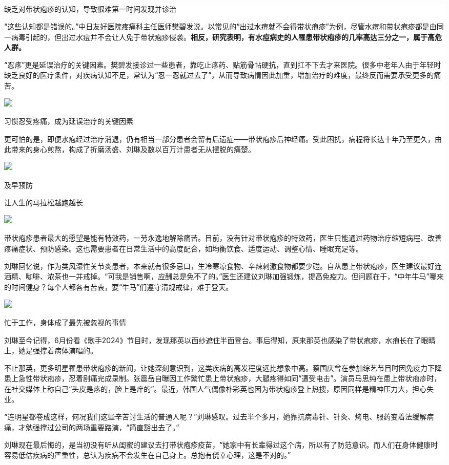 缺乏对带状疱疹的认知，导致很难第一时间发现并诊治

  

“这些认知都是错误的。”中日友好医院疼痛科主任医师樊碧发说。以常见的“出过水痘就不会得带状疱疹”为例，尽管水痘和带状疱疹都是由同一病毒引起的，但出过水痘并不会让人免于带状疱疹侵袭。**相反，研究表明，有水痘病史的人罹患带状疱疹的几率高达三分之一，属于高危人群。**

  

“忍疼”更是延误治疗的关键因素。樊碧发接诊过一些患者，靠吃止疼药、贴筋骨帖硬抗，直到扛不下去才来医院。很多中老年人由于年轻时缺乏良好的医疗条件，对疾病认知不足，常认为“忍一忍就过去了”，从而导致病情因此加重，增加治疗的难度，最终反而需要承受更多的痛苦。

  

![](https://mmbiz.qpic.cn/mmbiz_jpg/c2Sib3Mp7pOPk6jgRib15p9nWNUrXRXrumQrE4HdfBeqTgdMB72Dbr6kBGLZUgsdEicJfgxo1x8tCjjX6Mb8K2ewQ/640?wx_fmt=jpeg&from;=appmsg)

习惯忍受疼痛，成为延误治疗的关键因素

  

更可怕的是，即便水疱经过治疗消退，仍有相当一部分患者会留有后遗症——带状疱疹后神经痛。受此困扰，病程将长达十年乃至更久，由此带来的身心煎熬，构成了折磨汤盛、刘琳及数以百万计患者无从摆脱的痛楚。

  

  

![](https://mmbiz.qpic.cn/mmbiz_jpg/c2Sib3Mp7pOPk6jgRib15p9nWNUrXRXrumPp9KZVfbJtjoQj2NkAbVuDXS8rCn9M9moUqJdTqv3acpCn8nvQo7Pw/640?wx_fmt=jpeg&from;=appmsg)

  

及早预防

让人生的马拉松越跑越长

![](https://mmbiz.qpic.cn/mmbiz_png/c2Sib3Mp7pOPk6jgRib15p9nWNUrXRXrumE02wZRTtiaVX2WuaSMmuPWXJMcVNVzmAriaTU8OXo1MDMU4fNoj5L6QQ/640?wx_fmt=png&from;=appmsg)

  

带状疱疹患者最大的愿望是能有特效药，一劳永逸地解除痛苦。目前，没有针对带状疱疹的特效药，医生只能通过药物治疗缩短病程、改善疼痛症状、预防感染。这也需要患者在日常生活中的高度配合，如均衡饮食、适度运动、调整心情、睡眠充足等。

  

刘琳回忆说，作为类风湿性关节炎患者，本来就有很多忌口，生冷寒凉食物、辛辣刺激食物都要少碰。自从患上带状疱疹，医生建议最好连酒精、咖啡、浓茶也一并戒掉。“可我是销售啊，应酬总是免不了的。”医生还建议刘琳加强锻炼，提高免疫力。但问题在于，“中年牛马”哪来的时间健身？每个人都各有苦衷，要“牛马”们遵守清规戒律，难于登天。

  

![](https://mmbiz.qpic.cn/mmbiz_jpg/c2Sib3Mp7pOPk6jgRib15p9nWNUrXRXrumib9kZ1jBdh2hicLic7X1KmwwsDeCXYr3aV6HCfZVO0UrQqQduDl02RdAg/640?wx_fmt=jpeg&from;=appmsg)

忙于工作，身体成了最先被忽视的事情

  

刘琳至今记得，6月份看《歌手2024》节目时，发现那英以面纱遮住半面登台。事后得知，原来那英也感染了带状疱疹，水疱长在了眼睛上，她是强撑着病体演唱的。

  

不止那英，更多明星罹患带状疱疹的新闻，让她深刻意识到，这类疾病的高发程度远比想象中高。蔡国庆曾在参加综艺节目时因免疫力下降患上急性带状疱疹，忍着剧痛完成录制。张震岳自曝因工作繁忙患上带状疱疹，大腿疼得如同“遭受电击”。演员马思纯在患上带状疱疹时，在社交媒体上称自己“头皮是疼的，脸上是痒的”。最近，韩国人气偶像朴彩英也因为带状疱疹登上热搜，原因同样是精神压力大，担心失业。

  

“连明星都卷成这样，何况我们这些辛苦讨生活的普通人呢？”刘琳感叹。过去半个多月，她靠抗病毒针、针灸、烤电、服药变着法缓解病痛，才勉强撑过公司的两场重要路演，“简直豁出去了。”

  

刘琳现在最后悔的，是当初没有听从闺蜜的建议去打带状疱疹疫苗，“她家中有长辈得过这个病，所以有了防范意识。而人们在身体健康时容易低估疾病的严重性，总认为疾病不会发生在自己身上。总抱有侥幸心理，这是不对的。”
